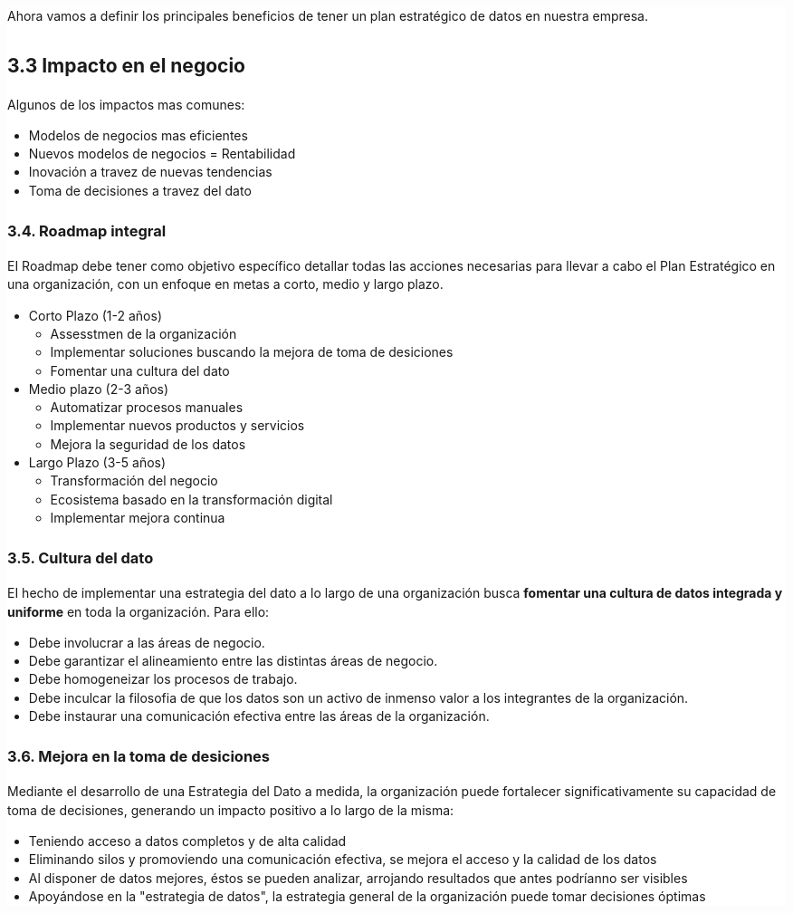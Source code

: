 Ahora vamos a definir los principales beneficios de tener un plan estratégico de datos en nuestra empresa.

## 3.3 Impacto en el negocio

Algunos de los impactos mas comunes:

* Modelos de negocios mas eficientes
* Nuevos modelos de negocios = Rentabilidad
* Inovación a travez de nuevas tendencias
* Toma de decisiones a travez del dato

### 3.4. Roadmap integral

EI Roadmap debe tener como objetivo específico detallar todas las acciones necesarias para llevar a cabo el Plan Estratégico en una organización, con un enfoque en metas a corto, medio y largo plazo.

* Corto Plazo (1-2 años)
  * Assesstmen de la organización
  * Implementar soluciones buscando la mejora de toma de desiciones
  * Fomentar una cultura del dato
* Medio plazo (2-3 años)
  * Automatizar procesos manuales
  * Implementar nuevos productos y servicios
  * Mejora la seguridad de los datos
* Largo Plazo (3-5 años)
  * Transformación del negocio
  * Ecosistema basado en la transformación digital
  * Implementar mejora continua

### 3.5. Cultura del dato

EI hecho de implementar una estrategia del dato a lo largo de una organización busca **fomentar una cultura de datos integrada y uniforme** en toda la organización. Para ello:

* Debe involucrar a las áreas de negocio.
* Debe garantizar el alineamiento entre las distintas áreas de negocio.
* Debe homogeneizar los procesos de trabajo.
* Debe inculcar la filosofia de que los datos son un activo de inmenso valor a los integrantes de la organización.
* Debe instaurar una comunicación efectiva entre las áreas de la organización.

### 3.6. Mejora en la toma de desiciones

Mediante el desarrollo de una Estrategia del Dato a medida, la organización puede fortalecer
significativamente su capacidad de toma de decisiones, generando un impacto positivo a lo largo de la misma:

* Teniendo acceso a datos completos y de alta calidad
* Eliminando silos y promoviendo una comunicación efectiva, se mejora el acceso y la calidad de los datos
* Al disponer de datos mejores, éstos se pueden analizar, arrojando resultados que antes podríanno ser visibles
* Apoyándose en la "estrategia de datos", la estrategia general de la organización puede tomar decisiones óptimas
